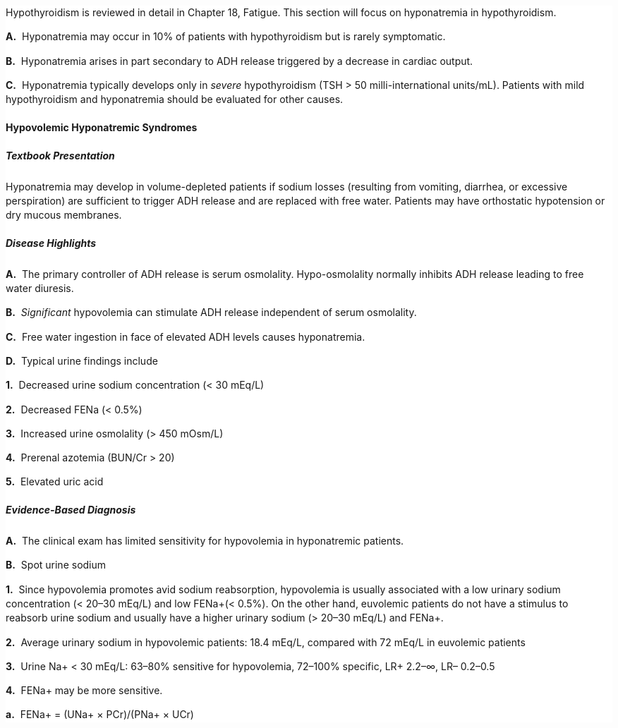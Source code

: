 Hypothyroidism is reviewed in detail in Chapter 18, Fatigue. This section will focus on hyponatremia in hypothyroidism.

**A.**  Hyponatremia may occur in 10% of patients with hypothyroidism but is rarely symptomatic.

**B.**  Hyponatremia arises in part secondary to ADH release triggered by a decrease in cardiac output.

**C.**  Hyponatremia typically develops only in *severe* hypothyroidism (TSH > 50 milli-international units/mL). Patients with mild hypothyroidism and hyponatremia should be evaluated for other causes.

#### Hypovolemic Hyponatremic Syndromes

##### Textbook Presentation

Hyponatremia may develop in volume-depleted patients if sodium losses (resulting from vomiting, diarrhea, or excessive perspiration) are sufficient to trigger ADH release and are replaced with free water. Patients may have orthostatic hypotension or dry mucous membranes.

##### Disease Highlights

**A.**  The primary controller of ADH release is serum osmolality. Hypo-osmolality normally inhibits ADH release leading to free water diuresis.

**B.**  *Significant* hypovolemia can stimulate ADH release independent of serum osmolality.

**C.**  Free water ingestion in face of elevated ADH levels causes hyponatremia.

**D.**  Typical urine findings include

**1.**  Decreased urine sodium concentration (< 30 mEq/L)

**2.**  Decreased FENa (< 0.5%)

**3.**  Increased urine osmolality (> 450 mOsm/L)

**4.**  Prerenal azotemia (BUN/Cr > 20)

**5.**  Elevated uric acid

##### Evidence-Based Diagnosis

**A.**  The clinical exam has limited sensitivity for hypovolemia in hyponatremic patients.

**B.**  Spot urine sodium

**1.**  Since hypovolemia promotes avid sodium reabsorption, hypovolemia is usually associated with a low urinary sodium concentration (< 20–30 mEq/L) and low FENa\+(< 0.5%). On the other hand, euvolemic patients do not have a stimulus to reabsorb urine sodium and usually have a higher urinary sodium (> 20–30 mEq/L) and FENa\+.

**2.**  Average urinary sodium in hypovolemic patients: 18.4 mEq/L, compared with 72 mEq/L in euvolemic patients

**3.**  Urine Na\+ < 30 mEq/L: 63–80% sensitive for hypovolemia, 72–100% specific, LR\+ 2.2–∞, LR– 0.2–0.5

**4.**  FENa\+ may be more sensitive.

**a.**  FENa\+ = (UNa\+ × PCr)/(PNa\+ × UCr)
